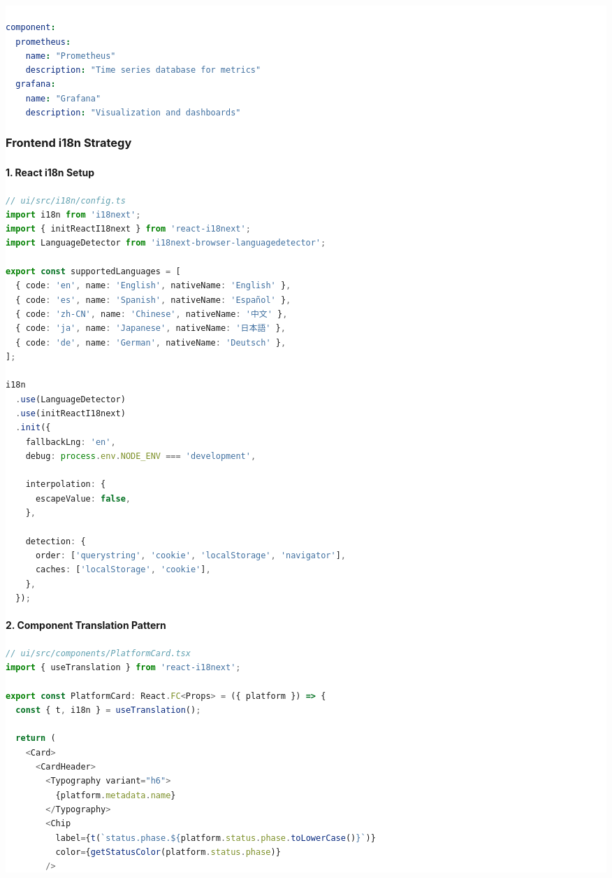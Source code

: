 ```yaml
    
component:
  prometheus:
    name: "Prometheus"
    description: "Time series database for metrics"
  grafana:
    name: "Grafana"
    description: "Visualization and dashboards"
```

### Frontend i18n Strategy

#### 1. React i18n Setup
```typescript
// ui/src/i18n/config.ts
import i18n from 'i18next';
import { initReactI18next } from 'react-i18next';
import LanguageDetector from 'i18next-browser-languagedetector';

export const supportedLanguages = [
  { code: 'en', name: 'English', nativeName: 'English' },
  { code: 'es', name: 'Spanish', nativeName: 'Español' },
  { code: 'zh-CN', name: 'Chinese', nativeName: '中文' },
  { code: 'ja', name: 'Japanese', nativeName: '日本語' },
  { code: 'de', name: 'German', nativeName: 'Deutsch' },
];

i18n
  .use(LanguageDetector)
  .use(initReactI18next)
  .init({
    fallbackLng: 'en',
    debug: process.env.NODE_ENV === 'development',
    
    interpolation: {
      escapeValue: false,
    },
    
    detection: {
      order: ['querystring', 'cookie', 'localStorage', 'navigator'],
      caches: ['localStorage', 'cookie'],
    },
  });
```

#### 2. Component Translation Pattern
```typescript
// ui/src/components/PlatformCard.tsx
import { useTranslation } from 'react-i18next';

export const PlatformCard: React.FC<Props> = ({ platform }) => {
  const { t, i18n } = useTranslation();
  
  return (
    <Card>
      <CardHeader>
        <Typography variant="h6">
          {platform.metadata.name}
        </Typography>
        <Chip 
          label={t(`status.phase.${platform.status.phase.toLowerCase()}`)}
          color={getStatusColor(platform.status.phase)}
        />
```